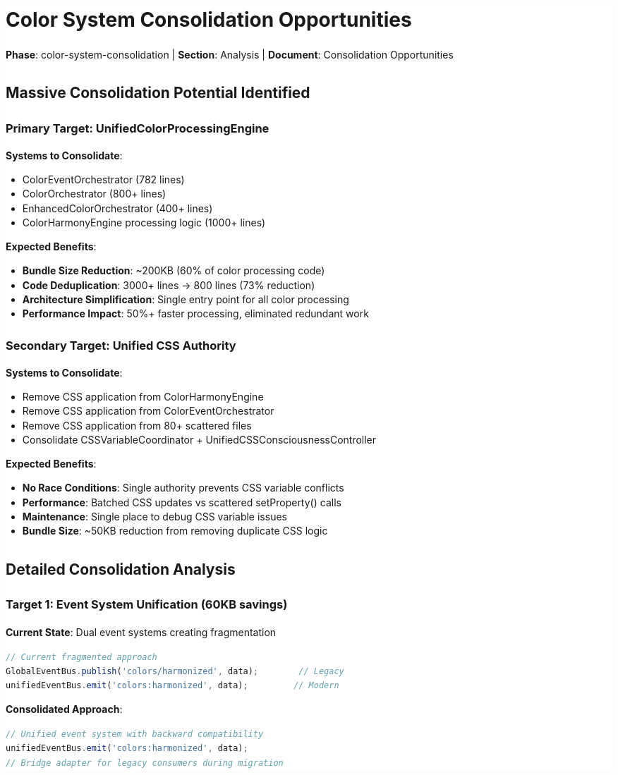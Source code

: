 # Color System Consolidation Opportunities

**Phase**: color-system-consolidation | **Section**: Analysis | **Document**: Consolidation Opportunities

## **Massive Consolidation Potential Identified**

### **Primary Target: UnifiedColorProcessingEngine**
**Systems to Consolidate**: 
- ColorEventOrchestrator (782 lines)
- ColorOrchestrator (800+ lines) 
- EnhancedColorOrchestrator (400+ lines)
- ColorHarmonyEngine processing logic (1000+ lines)

**Expected Benefits**:
- **Bundle Size Reduction**: ~200KB (60% of color processing code)
- **Code Deduplication**: 3000+ lines → 800 lines (73% reduction)
- **Architecture Simplification**: Single entry point for all color processing
- **Performance Impact**: 50%+ faster processing, eliminated redundant work

### **Secondary Target: Unified CSS Authority**
**Systems to Consolidate**:
- Remove CSS application from ColorHarmonyEngine
- Remove CSS application from ColorEventOrchestrator  
- Remove CSS application from 80+ scattered files
- Consolidate CSSVariableCoordinator + UnifiedCSSConsciousnessController

**Expected Benefits**:
- **No Race Conditions**: Single authority prevents CSS variable conflicts
- **Performance**: Batched CSS updates vs scattered setProperty() calls
- **Maintenance**: Single place to debug CSS variable issues
- **Bundle Size**: ~50KB reduction from removing duplicate CSS logic

## **Detailed Consolidation Analysis**

### **Target 1: Event System Unification (60KB savings)**
**Current State**: Dual event systems creating fragmentation
```typescript
// Current fragmented approach
GlobalEventBus.publish('colors/harmonized', data);        // Legacy
unifiedEventBus.emit('colors:harmonized', data);         // Modern
```

**Consolidated Approach**: 
```typescript
// Unified event system with backward compatibility
unifiedEventBus.emit('colors:harmonized', data);
// Bridge adapter for legacy consumers during migration
```
